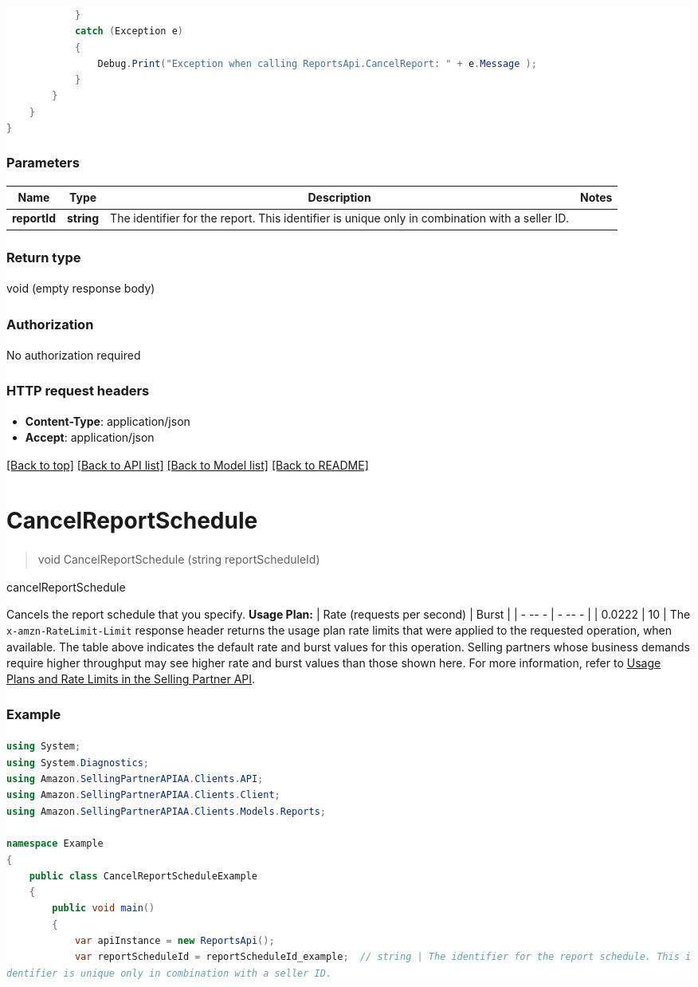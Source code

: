```csharp
            }
            catch (Exception e)
            {
                Debug.Print("Exception when calling ReportsApi.CancelReport: " + e.Message );
            }
        }
    }
}
```

### Parameters

Name | Type | Description  | Notes
------------- | ------------- | ------------- | -------------
 **reportId** | **string**| The identifier for the report. This identifier is unique only in combination with a seller ID. | 

### Return type

void (empty response body)

### Authorization

No authorization required

### HTTP request headers

 - **Content-Type**: application/json
 - **Accept**: application/json

[[Back to top]](#) [[Back to API list]](../README.md#documentation-for-api-endpoints) [[Back to Model list]](../README.md#documentation-for-models) [[Back to README]](../README.md)

<a name="cancelreportschedule"></a>
# **CancelReportSchedule**
> void CancelReportSchedule (string reportScheduleId)

cancelReportSchedule

Cancels the report schedule that you specify.  **Usage Plan:**  | Rate (requests per second) | Burst | | - -- - | - -- - | | 0.0222 | 10 |  The `x-amzn-RateLimit-Limit` response header returns the usage plan rate limits that were applied to the requested operation, when available. The table above indicates the default rate and burst values for this operation. Selling partners whose business demands require higher throughput may see higher rate and burst values than those shown here. For more information, refer to [Usage Plans and Rate Limits in the Selling Partner API](https://developer-docs.amazon.com/sp-api/docs/usage-plans-and-rate-limits-in-the-sp-api).

### Example
```csharp
using System;
using System.Diagnostics;
using Amazon.SellingPartnerAPIAA.Clients.API;
using Amazon.SellingPartnerAPIAA.Clients.Client;
using Amazon.SellingPartnerAPIAA.Clients.Models.Reports;

namespace Example
{
    public class CancelReportScheduleExample
    {
        public void main()
        {
            var apiInstance = new ReportsApi();
            var reportScheduleId = reportScheduleId_example;  // string | The identifier for the report schedule. This identifier is unique only in combination with a seller ID.
```